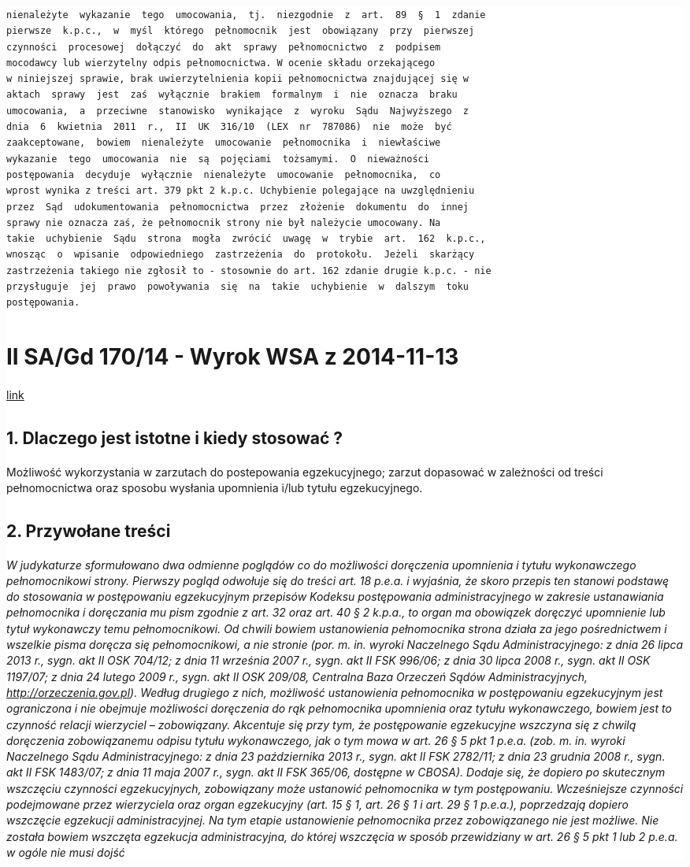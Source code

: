 ```
nienależyte  wykazanie  tego  umocowania,  tj.  niezgodnie  z  art.  89  §  1  zdanie 
pierwsze  k.p.c.,  w  myśl  którego  pełnomocnik  jest  obowiązany  przy  pierwszej 
czynności  procesowej  dołączyć  do  akt  sprawy  pełnomocnictwo  z  podpisem 
mocodawcy lub wierzytelny odpis pełnomocnictwa. W ocenie składu orzekającego 
w niniejszej sprawie, brak uwierzytelnienia kopii pełnomocnictwa znajdującej się w 
aktach  sprawy  jest  zaś  wyłącznie  brakiem  formalnym  i  nie  oznacza  braku 
umocowania,  a  przeciwne  stanowisko  wynikające  z  wyroku  Sądu  Najwyższego  z 
dnia  6  kwietnia  2011  r.,  II  UK  316/10  (LEX  nr  787086)  nie  może  być 
zaakceptowane,  bowiem  nienależyte  umocowanie  pełnomocnika  i  niewłaściwe 
wykazanie  tego  umocowania  nie  są  pojęciami  tożsamymi.  O  nieważności 
postępowania  decyduje  wyłącznie  nienależyte  umocowanie  pełnomocnika,  co 
wprost wynika z treści art. 379 pkt 2 k.p.c. Uchybienie polegające na uwzględnieniu 
przez  Sąd  udokumentowania  pełnomocnictwa  przez  złożenie  dokumentu  do  innej 
sprawy nie oznacza zaś, że pełnomocnik strony nie był należycie umocowany. Na 
takie  uchybienie  Sądu  strona  mogła  zwrócić  uwagę  w  trybie  art.  162  k.p.c., 
wnosząc  o  wpisanie  odpowiedniego  zastrzeżenia  do  protokołu.  Jeżeli  skarżący 
zastrzeżenia takiego nie zgłosił to - stosownie do art. 162 zdanie drugie k.p.c. - nie
przysługuje  jej  prawo  powoływania  się  na  takie  uchybienie  w  dalszym  toku 
postępowania.
```

# II SA/Gd 170/14 - Wyrok WSA z 2014-11-13

[link](http://orzeczenia.nsa.gov.pl/doc/4C076429BB)

## 1. Dlaczego jest istotne i kiedy stosować ?
Możliwość wykorzystania w zarzutach do postepowania egzekucyjnego; zarzut dopasować w zależności od treści pełnomocnictwa oraz sposobu wysłania upomnienia i/lub tytułu egzekucyjnego.

## 2. Przywołane treści

*W judykaturze sformułowano dwa odmienne poglądów co do możliwości doręczenia upomnienia i tytułu wykonawczego pełnomocnikowi strony. Pierwszy pogląd odwołuje się do treści art. 18 p.e.a. i wyjaśnia, że skoro przepis ten stanowi podstawę do stosowania w postępowaniu egzekucyjnym przepisów Kodeksu postępowania administracyjnego w zakresie ustanawiania pełnomocnika i doręczania mu pism zgodnie z art. 32 oraz art. 40 § 2 k.p.a., to organ ma obowiązek doręczyć upomnienie lub tytuł wykonawczy temu pełnomocnikowi. Od chwili bowiem ustanowienia pełnomocnika strona działa za jego pośrednictwem i wszelkie pisma doręcza się pełnomocnikowi, a nie stronie (por. m. in. wyroki Naczelnego Sądu Administracyjnego: z dnia 26 lipca 2013 r., sygn. akt II OSK 704/12; z dnia 11 września 2007 r., sygn. akt II FSK 996/06; z dnia 30 lipca 2008 r., sygn. akt II OSK 1197/07; z dnia 24 lutego 2009 r., sygn. akt II OSK 209/08, Centralna Baza Orzeczeń Sądów Administracyjnych, http://orzeczenia.gov.pl). Według drugiego z nich, możliwość ustanowienia pełnomocnika w postępowaniu egzekucyjnym jest ograniczona i nie obejmuje możliwości doręczenia do rąk pełnomocnika upomnienia oraz tytułu wykonawczego, bowiem jest to czynność relacji wierzyciel – zobowiązany. Akcentuje się przy tym, że postępowanie egzekucyjne wszczyna się z chwilą doręczenia zobowiązanemu odpisu tytułu wykonawczego, jak o tym mowa w art. 26 § 5 pkt 1 p.e.a. (zob. m. in. wyroki Naczelnego Sądu Administracyjnego: z dnia 23 października 2013 r., sygn. akt II FSK 2782/11; z dnia 23 grudnia 2008 r., sygn. akt II FSK 1483/07; z dnia 11 maja 2007 r., sygn. akt II FSK 365/06, dostępne w CBOSA). Dodaje się, że dopiero po skutecznym wszczęciu czynności egzekucyjnych, zobowiązany może ustanowić pełnomocnika w tym postępowaniu. Wcześniejsze czynności podejmowane przez wierzyciela oraz organ egzekucyjny (art. 15 § 1, art. 26 § 1 i art. 29 § 1 p.e.a.), poprzedzają dopiero wszczęcie egzekucji administracyjnej. Na tym etapie ustanowienie pełnomocnika przez zobowiązanego nie jest możliwe. Nie została bowiem wszczęta egzekucja administracyjna, do której wszczęcia w sposób przewidziany w art. 26 § 5 pkt 1 lub 2 p.e.a. w ogóle nie musi dojść*
